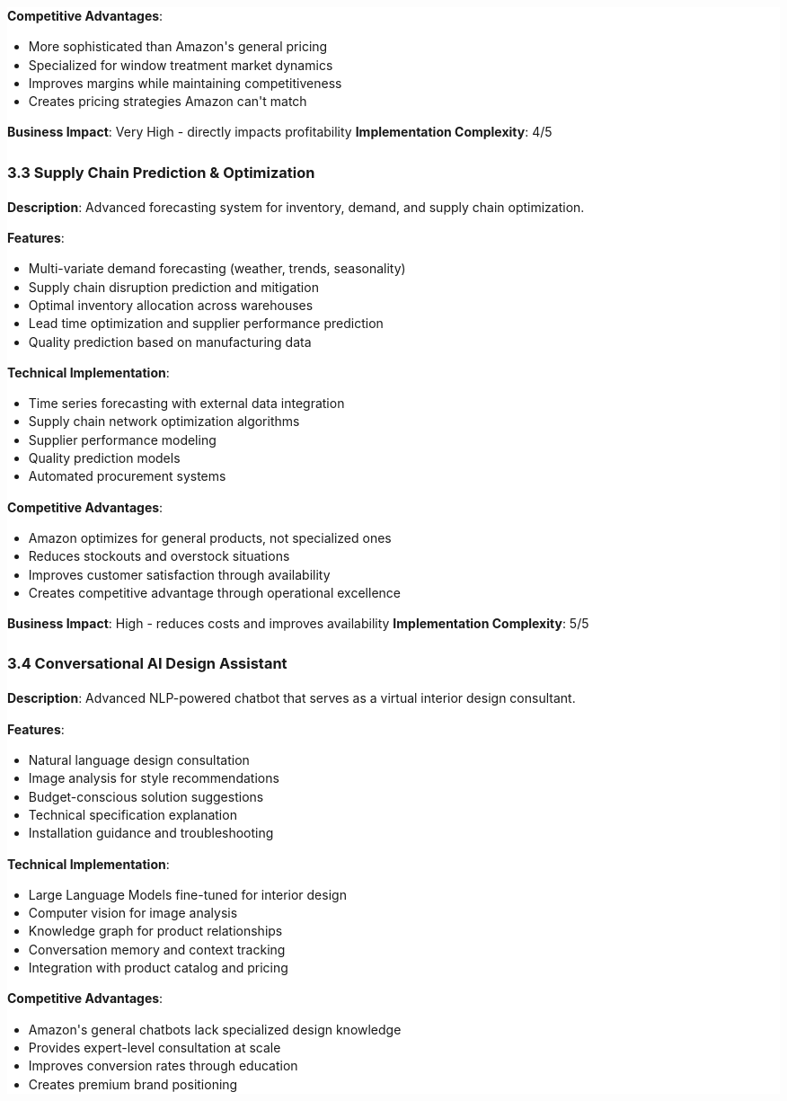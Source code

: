 **Competitive Advantages**:
- More sophisticated than Amazon's general pricing
- Specialized for window treatment market dynamics
- Improves margins while maintaining competitiveness
- Creates pricing strategies Amazon can't match

**Business Impact**: Very High - directly impacts profitability
**Implementation Complexity**: 4/5

### 3.3 Supply Chain Prediction & Optimization
**Description**: Advanced forecasting system for inventory, demand, and supply chain optimization.

**Features**:
- Multi-variate demand forecasting (weather, trends, seasonality)
- Supply chain disruption prediction and mitigation
- Optimal inventory allocation across warehouses
- Lead time optimization and supplier performance prediction
- Quality prediction based on manufacturing data

**Technical Implementation**:
- Time series forecasting with external data integration
- Supply chain network optimization algorithms
- Supplier performance modeling
- Quality prediction models
- Automated procurement systems

**Competitive Advantages**:
- Amazon optimizes for general products, not specialized ones
- Reduces stockouts and overstock situations
- Improves customer satisfaction through availability
- Creates competitive advantage through operational excellence

**Business Impact**: High - reduces costs and improves availability
**Implementation Complexity**: 5/5

### 3.4 Conversational AI Design Assistant
**Description**: Advanced NLP-powered chatbot that serves as a virtual interior design consultant.

**Features**:
- Natural language design consultation
- Image analysis for style recommendations
- Budget-conscious solution suggestions
- Technical specification explanation
- Installation guidance and troubleshooting

**Technical Implementation**:
- Large Language Models fine-tuned for interior design
- Computer vision for image analysis
- Knowledge graph for product relationships
- Conversation memory and context tracking
- Integration with product catalog and pricing

**Competitive Advantages**:
- Amazon's general chatbots lack specialized design knowledge
- Provides expert-level consultation at scale
- Improves conversion rates through education
- Creates premium brand positioning
